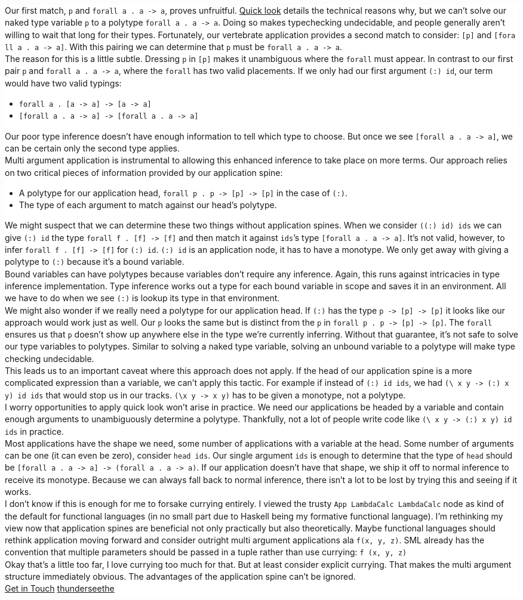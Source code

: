 Our first match, `p` and `forall a . a -> a`, proves unfruitful. [Quick look](https://www.microsoft.com/en-us/research/wp-content/uploads/2020/01/quick-look.pdf) details the technical reasons why, but we can’t solve our naked type variable `p` to a polytype `forall a . a -> a`. Doing so makes typechecking undecidable, and people generally aren’t willing to wait that long for their types. Fortunately, our vertebrate application provides a second match to consider: `[p]` and `[forall a . a -> a]`. With this pairing we can determine that `p` must be `forall a . a -> a`.   
The reason for this is a little subtle. Dressing `p` in `[p]` makes it unambiguous where the `forall` must appear. In contrast to our first pair `p` and `forall a . a -> a`, where the `forall` has two valid placements. If we only had our first argument `(:) id`, our term would have two valid typings:   
- `forall a . [a -> a] -> [a -> a]`   
- `[forall a . a -> a] -> [forall a . a -> a]`   
   
Our poor type inference doesn’t have enough information to tell which type to choose. But once we see `[forall a . a -> a]`, we can be certain only the second type applies.   
Multi argument application is instrumental to allowing this enhanced inference to take place on more terms. Our approach relies on two critical pieces of information provided by our application spine:   
- A polytype for our application head, `forall p . p -> [p] -> [p]` in the case of `(:)`.   
- The type of each argument to match against our head’s polytype.   
   
We might suspect that we can determine these two things without application spines. When we consider `((:) id) ids` we can give `(:) id` the type `forall f . [f] -> [f]` and then match it against `ids`’s type `[forall a . a -> a]`. It’s not valid, however, to infer `forall f . [f] -> [f]` for `(:) id`. `(:) id` is an application node, it has to have a monotype. We only get away with giving a polytype to `(:)` because it’s a bound variable.   
Bound variables can have polytypes because variables don’t require any inference. Again, this runs against intricacies in type inference implementation. Type inference works out a type for each bound variable in scope and saves it in an environment. All we have to do when we see `(:)` is lookup its type in that environment.   
We might also wonder if we really need a polytype for our application head. If `(:)` has the type `p -> [p] -> [p]` it looks like our approach would work just as well. Our `p` looks the same but is distinct from the `p` in `forall p . p -> [p] -> [p]`. The `forall` ensures us that `p` doesn’t show up anywhere else in the type we’re currently inferring. Without that guarantee, it’s not safe to solve our type variables to polytypes. Similar to solving a naked type variable, solving an unbound variable to a polytype will make type checking undecidable.   
This leads us to an important caveat where this approach does not apply. If the head of our application spine is a more complicated expression than a variable, we can’t apply this tactic. For example if instead of `(:) id ids`, we had `(\ x y -> (:) x y) id ids` that would stop us in our tracks. `(\x y -> x y)` has to be given a monotype, not a polytype.   
I worry opportunities to apply quick look won’t arise in practice. We need our applications be headed by a variable and contain enough arguments to unambiguously determine a polytype. Thankfully, not a lot of people write code like `(\ x y -> (:) x y) id ids` in practice.   
Most applications have the shape we need, some number of applications with a variable at the head. Some number of arguments can be one (it can even be zero), consider `head ids`. Our single argument `ids` is enough to determine that the type of `head` should be `[forall a . a -> a] -> (forall a . a -> a)`. If our application doesn’t have that shape, we ship it off to normal inference to receive its monotype. Because we can always fall back to normal inference, there isn’t a lot to be lost by trying this and seeing if it works.   
I don’t know if this is enough for me to forsake currying entirely. I viewed the trusty `App LambdaCalc LambdaCalc` node as kind of the default for functional languages (in no small part due to Haskell being my formative functional language). I’m rethinking my view now that application spines are beneficial not only practically but also theoretically. Maybe functional languages should rethink application moving forward and consider outright multi argument applications ala `f(x, y, z)`. SML already has the convention that multiple parameters should be passed in a tuple rather than use currying: `f (x, y, z)`   
Okay that’s a little too far, I love currying too much for that. But at least consider explicit currying. That makes the multi argument structure immediately obvious. The advantages of the application spine can’t be ignored.   
[Get in Touch](mailto:blog@thunderseethe.dev) [thunderseethe](https://github.com/thunderseethe)   
